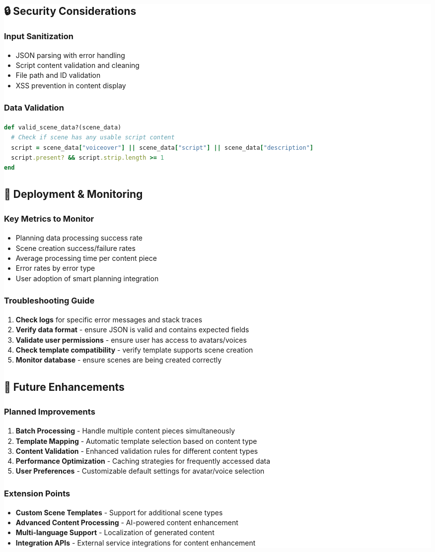 ## 🔒 Security Considerations

### Input Sanitization
- JSON parsing with error handling
- Script content validation and cleaning
- File path and ID validation
- XSS prevention in content display

### Data Validation
```ruby
def valid_scene_data?(scene_data)
  # Check if scene has any usable script content
  script = scene_data["voiceover"] || scene_data["script"] || scene_data["description"]
  script.present? && script.strip.length >= 1
end
```

## 🚀 Deployment & Monitoring

### Key Metrics to Monitor
- Planning data processing success rate
- Scene creation success/failure rates
- Average processing time per content piece
- Error rates by error type
- User adoption of smart planning integration

### Troubleshooting Guide
1. **Check logs** for specific error messages and stack traces
2. **Verify data format** - ensure JSON is valid and contains expected fields
3. **Validate user permissions** - ensure user has access to avatars/voices
4. **Check template compatibility** - verify template supports scene creation
5. **Monitor database** - ensure scenes are being created correctly

## 🔄 Future Enhancements

### Planned Improvements
1. **Batch Processing** - Handle multiple content pieces simultaneously
2. **Template Mapping** - Automatic template selection based on content type
3. **Content Validation** - Enhanced validation rules for different content types
4. **Performance Optimization** - Caching strategies for frequently accessed data
5. **User Preferences** - Customizable default settings for avatar/voice selection

### Extension Points
- **Custom Scene Templates** - Support for additional scene types
- **Advanced Content Processing** - AI-powered content enhancement
- **Multi-language Support** - Localization of generated content
- **Integration APIs** - External service integrations for content enhancement
